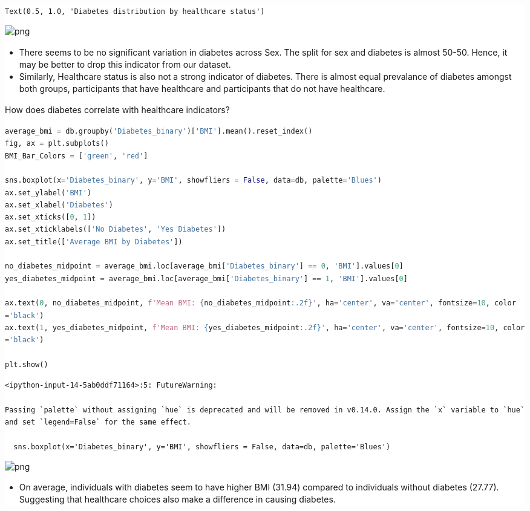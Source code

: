 


    Text(0.5, 1.0, 'Diabetes distribution by healthcare status')




    
![png](output_18_1.png)
    


*   There seems to be no significant variation in diabetes across Sex. The split for sex and diabetes is almost 50-50. Hence, it may be better to drop this indicator from our dataset.
*   Similarly, Healthcare status is also not a strong indicator of diabetes. There is almost equal prevalance of diabetes amongst both groups, participants that have healthcare and participants that do not have healthcare.

How does diabetes correlate with healthcare indicators?


```python
average_bmi = db.groupby('Diabetes_binary')['BMI'].mean().reset_index()
fig, ax = plt.subplots()
BMI_Bar_Colors = ['green', 'red']

sns.boxplot(x='Diabetes_binary', y='BMI', showfliers = False, data=db, palette='Blues')
ax.set_ylabel('BMI')
ax.set_xlabel('Diabetes')
ax.set_xticks([0, 1])
ax.set_xticklabels(['No Diabetes', 'Yes Diabetes'])
ax.set_title(['Average BMI by Diabetes'])

no_diabetes_midpoint = average_bmi.loc[average_bmi['Diabetes_binary'] == 0, 'BMI'].values[0]
yes_diabetes_midpoint = average_bmi.loc[average_bmi['Diabetes_binary'] == 1, 'BMI'].values[0]

ax.text(0, no_diabetes_midpoint, f'Mean BMI: {no_diabetes_midpoint:.2f}', ha='center', va='center', fontsize=10, color='black')
ax.text(1, yes_diabetes_midpoint, f'Mean BMI: {yes_diabetes_midpoint:.2f}', ha='center', va='center', fontsize=10, color='black')

plt.show()
```

    <ipython-input-14-5ab0ddf71164>:5: FutureWarning: 
    
    Passing `palette` without assigning `hue` is deprecated and will be removed in v0.14.0. Assign the `x` variable to `hue` and set `legend=False` for the same effect.
    
      sns.boxplot(x='Diabetes_binary', y='BMI', showfliers = False, data=db, palette='Blues')



    
![png](output_21_1.png)
    



*   On average, individuals with diabetes seem to have higher BMI (31.94) compared to individuals without diabetes (27.77). Suggesting that healthcare choices also make a difference in causing diabetes.
